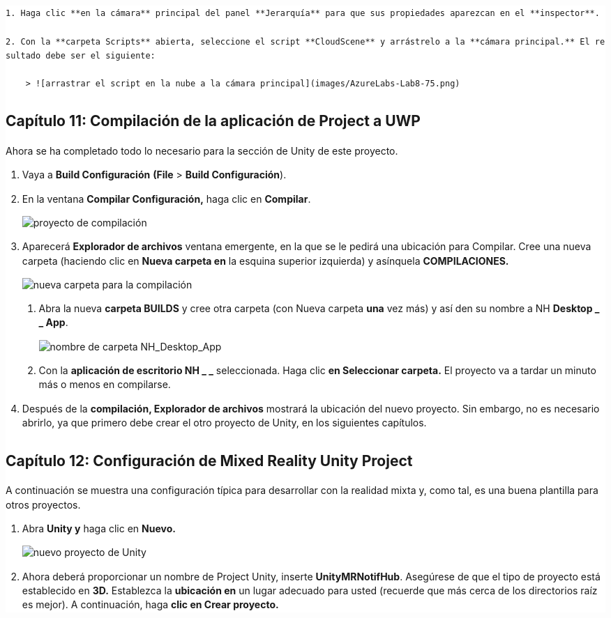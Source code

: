     1. Haga clic **en la cámara** principal del panel **Jerarquía** para que sus propiedades aparezcan en el **inspector**. 

    2. Con la **carpeta Scripts** abierta, seleccione el script **CloudScene** y arrástrelo a la **cámara principal.** El resultado debe ser el siguiente:

        > ![arrastrar el script en la nube a la cámara principal](images/AzureLabs-Lab8-75.png)

## <a name="chapter-11---build-the-desktop-project-to-uwp"></a>Capítulo 11: Compilación de la aplicación de Project a UWP

Ahora se ha completado todo lo necesario para la sección de Unity de este proyecto.

1.  Vaya a **Build Configuración** **(File**  >  **Build Configuración**).

2.  En la ventana **Compilar Configuración,** haga clic en **Compilar**.

    ![proyecto de compilación](images/AzureLabs-Lab8-76.png)

3.  Aparecerá **Explorador de archivos** ventana emergente, en la que se le pedirá una ubicación para Compilar. Cree una nueva carpeta (haciendo clic en **Nueva carpeta en** la esquina superior izquierda) y asínquela **COMPILACIONES.**

    ![nueva carpeta para la compilación](images/AzureLabs-Lab8-77.png)

    1.  Abra la nueva **carpeta BUILDS** y cree otra carpeta (con Nueva carpeta **una** vez más) y así den su nombre a NH **Desktop \_ \_ App**.

        ![nombre de carpeta NH_Desktop_App](images/AzureLabs-Lab8-78.png)

    2.  Con la **aplicación de escritorio NH \_ \_** seleccionada. Haga clic **en Seleccionar carpeta.** El proyecto va a tardar un minuto más o menos en compilarse.

4.  Después de la **compilación, Explorador de archivos** mostrará la ubicación del nuevo proyecto. Sin embargo, no es necesario abrirlo, ya que primero debe crear el otro proyecto de Unity, en los siguientes capítulos.


## <a name="chapter-12---set-up-mixed-reality-unity-project"></a>Capítulo 12: Configuración de Mixed Reality Unity Project

A continuación se muestra una configuración típica para desarrollar con la realidad mixta y, como tal, es una buena plantilla para otros proyectos.

1.  Abra **Unity y** haga clic en **Nuevo.**

    ![nuevo proyecto de Unity](images/AzureLabs-Lab8-79.png)

2.  Ahora deberá proporcionar un nombre de Project Unity, inserte **UnityMRNotifHub**. Asegúrese de que el tipo de proyecto está establecido en **3D.** Establezca la **ubicación en** un lugar adecuado para usted (recuerde que más cerca de los directorios raíz es mejor). A continuación, haga **clic en Crear proyecto.**
